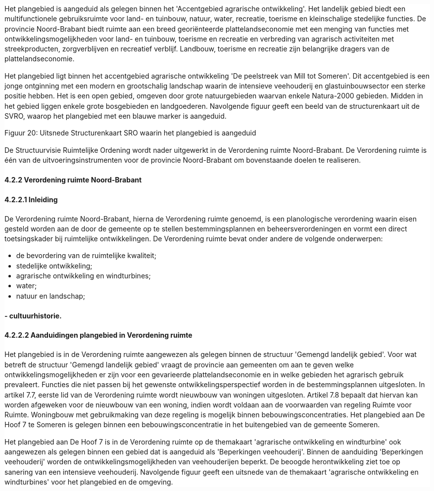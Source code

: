 Het plangebied is aangeduid als gelegen binnen het 'Accentgebied agrarische ontwikkeling'. Het landelijk gebied biedt een multifunctionele gebruiksruimte voor land- en tuinbouw, natuur, water, recreatie, toerisme en kleinschalige stedelijke functies. De provincie Noord-Brabant biedt ruimte aan een breed georiënteerde plattelandseconomie met een menging van functies met ontwikkelingsmogelijkheden voor land- en tuinbouw, toerisme en recreatie en verbreding van agrarisch activiteiten met streekproducten, zorgverblijven en recreatief verblijf. Landbouw, toerisme en recreatie zijn belangrijke dragers van de plattelandseconomie.

Het plangebied ligt binnen het accentgebied agrarische ontwikkeling 'De peelstreek van Mill tot Someren'. Dit accentgebied is een jonge ontginning met een modern en grootschalig landschap waarin de intensieve veehouderij en glastuinbouwsector een sterke positie hebben. Het is een open gebied, omgeven door grote natuurgebieden waarvan enkele Natura-2000 gebieden. Midden in het gebied liggen enkele grote bosgebieden en landgoederen. Navolgende figuur geeft een beeld van de structurenkaart uit de SVRO, waarop het plangebied met een blauwe marker is aangeduid.

Figuur 20: Uitsnede Structurenkaart SRO waarin het plangebied is aangeduid

De Structuurvisie Ruimtelijke Ordening wordt nader uitgewerkt in de Verordening ruimte Noord-Brabant. De Verordening ruimte is één van de uitvoeringsinstrumenten voor de provincie Noord-Brabant om bovenstaande doelen te realiseren.

#### **4.2.2 Verordening ruimte Noord-Brabant**

#### **4.2.2.1 Inleiding**

De Verordening ruimte Noord-Brabant, hierna de Verordening ruimte genoemd, is een planologische verordening waarin eisen gesteld worden aan de door de gemeente op te stellen bestemmingsplannen en beheersverordeningen en vormt een direct toetsingskader bij ruimtelijke ontwikkelingen. De Verordening ruimte bevat onder andere de volgende onderwerpen:

- de bevordering van de ruimtelijke kwaliteit;
- stedelijke ontwikkeling;
- agrarische ontwikkeling en windturbines;
- water;
- natuur en landschap;

#### - cultuurhistorie.

#### **4.2.2.2 Aanduidingen plangebied in Verordening ruimte**

Het plangebied is in de Verordening ruimte aangewezen als gelegen binnen de structuur 'Gemengd landelijk gebied'. Voor wat betreft de structuur 'Gemengd landelijk gebied' vraagt de provincie aan gemeenten om aan te geven welke ontwikkelingsmogelijkheden er zijn voor een gevarieerde plattelandseconomie en in welke gebieden het agrarisch gebruik prevaleert. Functies die niet passen bij het gewenste ontwikkelingsperspectief worden in de bestemmingsplannen uitgesloten. In artikel 7.7, eerste lid van de Verordening ruimte wordt nieuwbouw van woningen uitgesloten. Artikel 7.8 bepaalt dat hiervan kan worden afgeweken voor de nieuwbouw van een woning, indien wordt voldaan aan de voorwaarden van regeling Ruimte voor Ruimte. Woningbouw met gebruikmaking van deze regeling is mogelijk binnen bebouwingsconcentraties. Het plangebied aan De Hoof 7 te Someren is gelegen binnen een bebouwingsconcentratie in het buitengebied van de gemeente Someren.

Het plangebied aan De Hoof 7 is in de Verordening ruimte op de themakaart 'agrarische ontwikkeling en windturbine' ook aangewezen als gelegen binnen een gebied dat is aangeduid als 'Beperkingen veehouderij'. Binnen de aanduiding 'Beperkingen veehouderij' worden de ontwikkelingsmogelijkheden van veehouderijen beperkt. De beoogde herontwikkeling ziet toe op sanering van een intensieve veehouderij. Navolgende figuur geeft een uitsnede van de themakaart 'agrarische ontwikkeling en windturbines' voor het plangebied en de omgeving.

